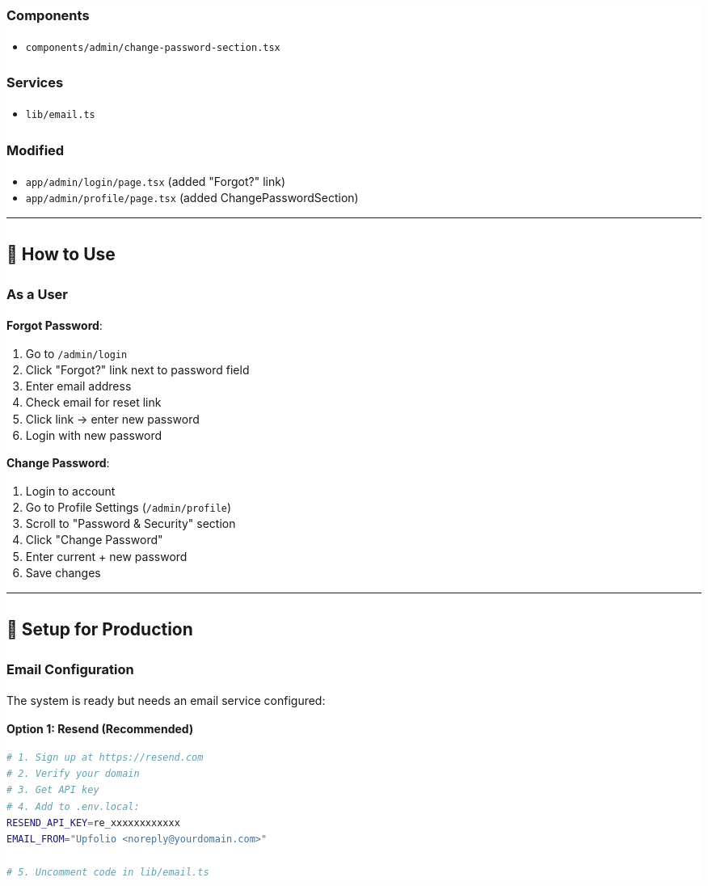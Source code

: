 ### Components

- `components/admin/change-password-section.tsx`

### Services

- `lib/email.ts`

### Modified

- `app/admin/login/page.tsx` (added "Forgot?" link)
- `app/admin/profile/page.tsx` (added ChangePasswordSection)

---

## 🚀 How to Use

### As a User

**Forgot Password**:

1. Go to `/admin/login`
2. Click "Forgot?" link next to password field
3. Enter email address
4. Check email for reset link
5. Click link → enter new password
6. Login with new password

**Change Password**:

1. Login to account
2. Go to Profile Settings (`/admin/profile`)
3. Scroll to "Password & Security" section
4. Click "Change Password"
5. Enter current + new password
6. Save changes

---

## 🔧 Setup for Production

### Email Configuration

The system is ready but needs an email service configured:

**Option 1: Resend (Recommended)**

```bash
# 1. Sign up at https://resend.com
# 2. Verify your domain
# 3. Get API key
# 4. Add to .env.local:
RESEND_API_KEY=re_xxxxxxxxxxxx
EMAIL_FROM="Upfolio <noreply@yourdomain.com>"

# 5. Uncomment code in lib/email.ts
```

